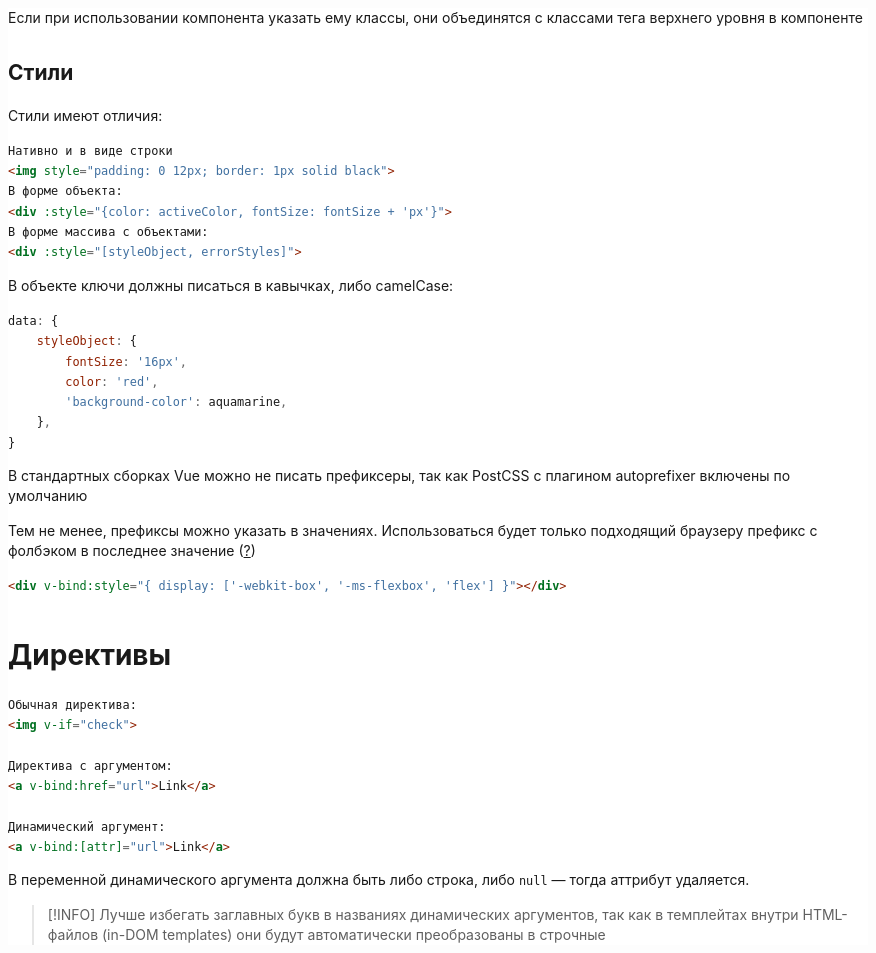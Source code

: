 Если при использовании компонента указать ему классы, они объединятся с классами тега верхнего уровня в компоненте

## Стили

Стили имеют отличия:
```html
Нативно и в виде строки
<img style="padding: 0 12px; border: 1px solid black">
В форме объекта:
<div :style="{color: activeColor, fontSize: fontSize + 'px'}">
В форме массива с объектами:
<div :style="[styleObject, errorStyles]">
```

В объекте ключи должны писаться в кавычках, либо camelCase:
```js
data: {
	styleObject: {
		fontSize: '16px',
		color: 'red',
		'background-color': aquamarine,
	},
}
```

В стандартных сборках Vue можно не писать префиксеры, так как PostCSS с плагином autoprefixer включены по умолчанию

Тем не менее, префиксы можно указать в значениях. Использоваться будет только подходящий браузеру префикс с фолбэком в последнее значение ([?](https://v2.vuejs.org/v2/guide/class-and-style.html#Multiple-Values))
```html
<div v-bind:style="{ display: ['-webkit-box', '-ms-flexbox', 'flex'] }"></div>
```

# Директивы

```html
Обычная директива:
<img v-if="check">

Директива с аргументом:
<a v-bind:href="url">Link</a>

Динамический аргумент:
<a v-bind:[attr]="url">Link</a>
```

В переменной динамического аргумента должна быть либо строка, либо `null` — тогда аттрибут удаляется.

> [!INFO] Лучше избегать заглавных букв в названиях динамических аргументов, так как в темплейтах внутри HTML-файлов (in-DOM templates) они будут автоматически преобразованы в строчные
